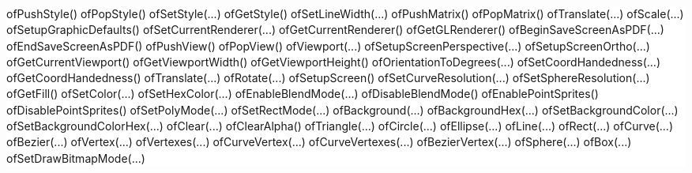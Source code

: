 ofPushStyle()
ofPopStyle()
ofSetStyle(...)
ofGetStyle()
ofSetLineWidth(...)
ofPushMatrix()
ofPopMatrix()
ofTranslate(...)
ofScale(...)
ofSetupGraphicDefaults()
ofSetCurrentRenderer(...)
ofGetCurrentRenderer()
ofGetGLRenderer()
ofBeginSaveScreenAsPDF(...)
ofEndSaveScreenAsPDF()
ofPushView()
ofPopView()
ofViewport(...)
ofSetupScreenPerspective(...)
ofSetupScreenOrtho(...)
ofGetCurrentViewport()
ofGetViewportWidth()
ofGetViewportHeight()
ofOrientationToDegrees(...)
ofSetCoordHandedness(...)
ofGetCoordHandedness()
ofTranslate(...)
ofRotate(...)
ofSetupScreen()
ofSetCurveResolution(...)
ofSetSphereResolution(...)
ofGetFill()
ofSetColor(...)
ofSetHexColor(...)
ofEnableBlendMode(...)
ofDisableBlendMode()
ofEnablePointSprites()
ofDisablePointSprites()
ofSetPolyMode(...)
ofSetRectMode(...)
ofBackground(...)
ofBackgroundHex(...)
ofSetBackgroundColor(...)
ofSetBackgroundColorHex(...)
ofClear(...)
ofClearAlpha()
ofTriangle(...)
ofCircle(...)
ofEllipse(...)
ofLine(...)
ofRect(...)
ofCurve(...)
ofBezier(...)
ofVertex(...)
ofVertexes(...)
ofCurveVertex(...)
ofCurveVertexes(...)
ofBezierVertex(...)
ofSphere(...)
ofBox(...)
ofSetDrawBitmapMode(...)
